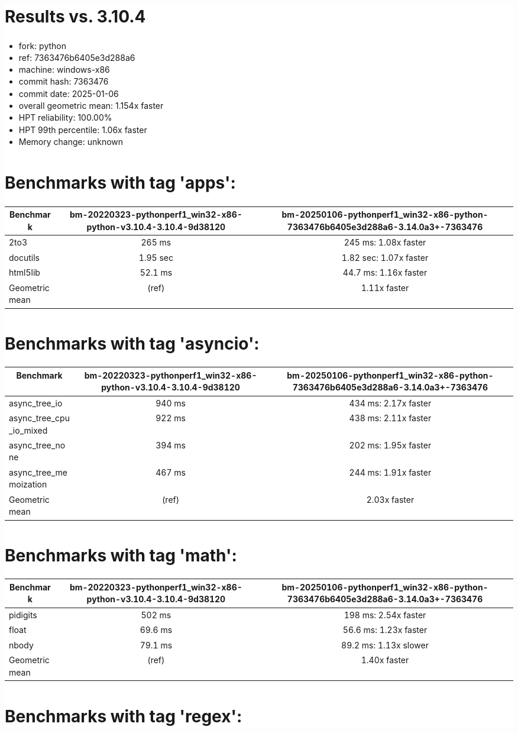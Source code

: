 # Results vs. 3.10.4

- fork: python
- ref: 7363476b6405e3d288a6
- machine: windows-x86
- commit hash: 7363476
- commit date: 2025-01-06
- overall geometric mean: 1.154x faster
- HPT reliability: 100.00%
- HPT 99th percentile: 1.06x faster
- Memory change: unknown

Benchmarks with tag 'apps':
===========================

| Benchmark      | bm-20220323-pythonperf1_win32-x86-python-v3.10.4-3.10.4-9d38120 | bm-20250106-pythonperf1_win32-x86-python-7363476b6405e3d288a6-3.14.0a3+-7363476 |
|----------------|:---------------------------------------------------------------:|:-------------------------------------------------------------------------------:|
| 2to3           | 265 ms                                                          | 245 ms: 1.08x faster                                                            |
| docutils       | 1.95 sec                                                        | 1.82 sec: 1.07x faster                                                          |
| html5lib       | 52.1 ms                                                         | 44.7 ms: 1.16x faster                                                           |
| Geometric mean | (ref)                                                           | 1.11x faster                                                                    |

Benchmarks with tag 'asyncio':
==============================

| Benchmark               | bm-20220323-pythonperf1_win32-x86-python-v3.10.4-3.10.4-9d38120 | bm-20250106-pythonperf1_win32-x86-python-7363476b6405e3d288a6-3.14.0a3+-7363476 |
|-------------------------|:---------------------------------------------------------------:|:-------------------------------------------------------------------------------:|
| async_tree_io           | 940 ms                                                          | 434 ms: 2.17x faster                                                            |
| async_tree_cpu_io_mixed | 922 ms                                                          | 438 ms: 2.11x faster                                                            |
| async_tree_none         | 394 ms                                                          | 202 ms: 1.95x faster                                                            |
| async_tree_memoization  | 467 ms                                                          | 244 ms: 1.91x faster                                                            |
| Geometric mean          | (ref)                                                           | 2.03x faster                                                                    |

Benchmarks with tag 'math':
===========================

| Benchmark      | bm-20220323-pythonperf1_win32-x86-python-v3.10.4-3.10.4-9d38120 | bm-20250106-pythonperf1_win32-x86-python-7363476b6405e3d288a6-3.14.0a3+-7363476 |
|----------------|:---------------------------------------------------------------:|:-------------------------------------------------------------------------------:|
| pidigits       | 502 ms                                                          | 198 ms: 2.54x faster                                                            |
| float          | 69.6 ms                                                         | 56.6 ms: 1.23x faster                                                           |
| nbody          | 79.1 ms                                                         | 89.2 ms: 1.13x slower                                                           |
| Geometric mean | (ref)                                                           | 1.40x faster                                                                    |

Benchmarks with tag 'regex':
============================
